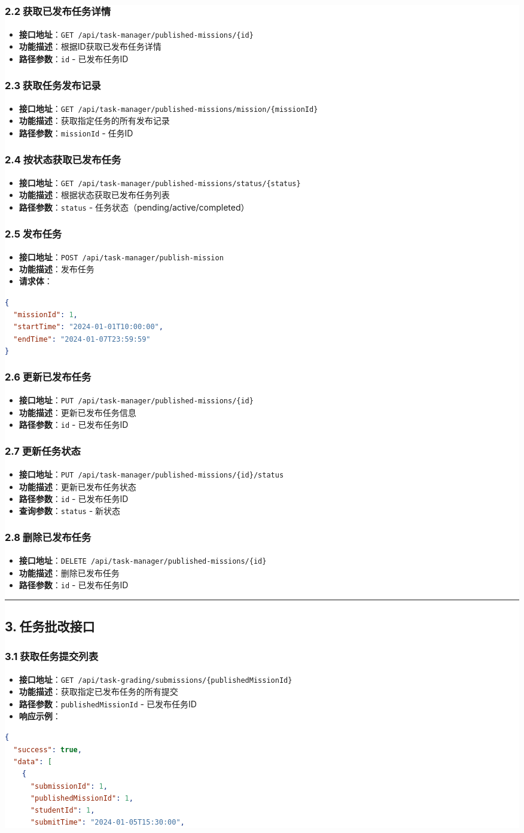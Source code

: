 ### 2.2 获取已发布任务详情
- **接口地址**：`GET /api/task-manager/published-missions/{id}`
- **功能描述**：根据ID获取已发布任务详情
- **路径参数**：`id` - 已发布任务ID

### 2.3 获取任务发布记录
- **接口地址**：`GET /api/task-manager/published-missions/mission/{missionId}`
- **功能描述**：获取指定任务的所有发布记录
- **路径参数**：`missionId` - 任务ID

### 2.4 按状态获取已发布任务
- **接口地址**：`GET /api/task-manager/published-missions/status/{status}`
- **功能描述**：根据状态获取已发布任务列表
- **路径参数**：`status` - 任务状态（pending/active/completed）

### 2.5 发布任务
- **接口地址**：`POST /api/task-manager/publish-mission`
- **功能描述**：发布任务
- **请求体**：
```json
{
  "missionId": 1,
  "startTime": "2024-01-01T10:00:00",
  "endTime": "2024-01-07T23:59:59"
}
```

### 2.6 更新已发布任务
- **接口地址**：`PUT /api/task-manager/published-missions/{id}`
- **功能描述**：更新已发布任务信息
- **路径参数**：`id` - 已发布任务ID

### 2.7 更新任务状态
- **接口地址**：`PUT /api/task-manager/published-missions/{id}/status`
- **功能描述**：更新已发布任务状态
- **路径参数**：`id` - 已发布任务ID
- **查询参数**：`status` - 新状态

### 2.8 删除已发布任务
- **接口地址**：`DELETE /api/task-manager/published-missions/{id}`
- **功能描述**：删除已发布任务
- **路径参数**：`id` - 已发布任务ID

---

## 3. 任务批改接口

### 3.1 获取任务提交列表
- **接口地址**：`GET /api/task-grading/submissions/{publishedMissionId}`
- **功能描述**：获取指定已发布任务的所有提交
- **路径参数**：`publishedMissionId` - 已发布任务ID
- **响应示例**：
```json
{
  "success": true,
  "data": [
    {
      "submissionId": 1,
      "publishedMissionId": 1,
      "studentId": 1,
      "submitTime": "2024-01-05T15:30:00",
```